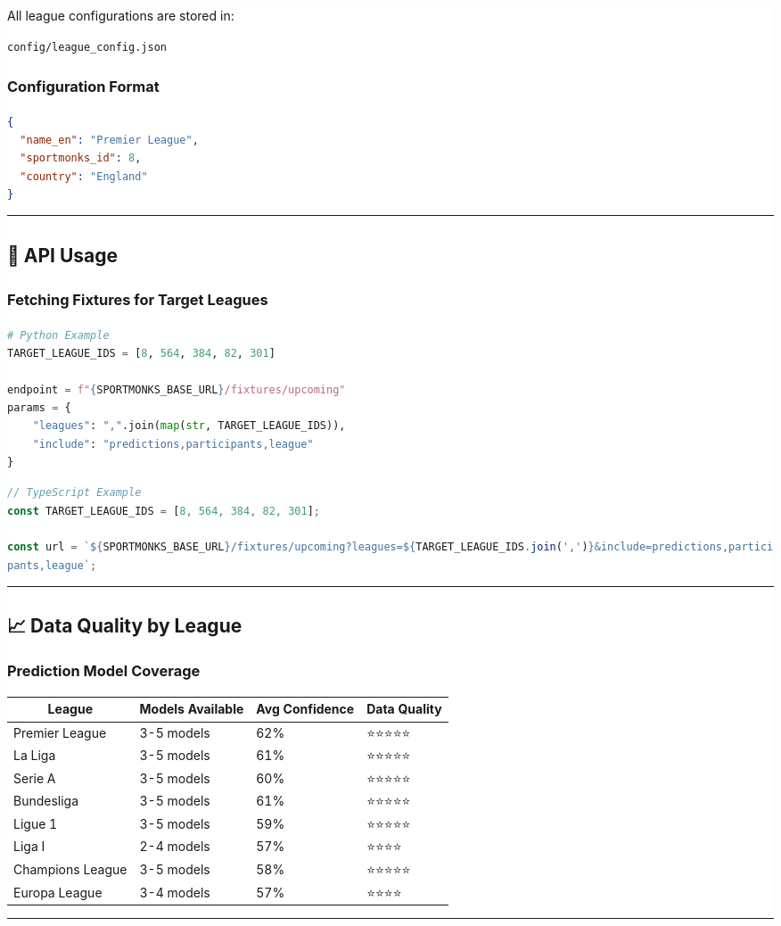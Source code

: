 All league configurations are stored in:
```
config/league_config.json
```

### Configuration Format
```json
{
  "name_en": "Premier League",
  "sportmonks_id": 8,
  "country": "England"
}
```

---

## 🎯 API Usage

### Fetching Fixtures for Target Leagues

```python
# Python Example
TARGET_LEAGUE_IDS = [8, 564, 384, 82, 301]

endpoint = f"{SPORTMONKS_BASE_URL}/fixtures/upcoming"
params = {
    "leagues": ",".join(map(str, TARGET_LEAGUE_IDS)),
    "include": "predictions,participants,league"
}
```

```typescript
// TypeScript Example
const TARGET_LEAGUE_IDS = [8, 564, 384, 82, 301];

const url = `${SPORTMONKS_BASE_URL}/fixtures/upcoming?leagues=${TARGET_LEAGUE_IDS.join(',')}&include=predictions,participants,league`;
```

---

## 📈 Data Quality by League

### Prediction Model Coverage

| League | Models Available | Avg Confidence | Data Quality |
|--------|-----------------|----------------|--------------|
| Premier League | 3-5 models | 62% | ⭐⭐⭐⭐⭐ |
| La Liga | 3-5 models | 61% | ⭐⭐⭐⭐⭐ |
| Serie A | 3-5 models | 60% | ⭐⭐⭐⭐⭐ |
| Bundesliga | 3-5 models | 61% | ⭐⭐⭐⭐⭐ |
| Ligue 1 | 3-5 models | 59% | ⭐⭐⭐⭐⭐ |
| Liga I | 2-4 models | 57% | ⭐⭐⭐⭐ |
| Champions League | 3-5 models | 58% | ⭐⭐⭐⭐⭐ |
| Europa League | 3-4 models | 57% | ⭐⭐⭐⭐ |

---